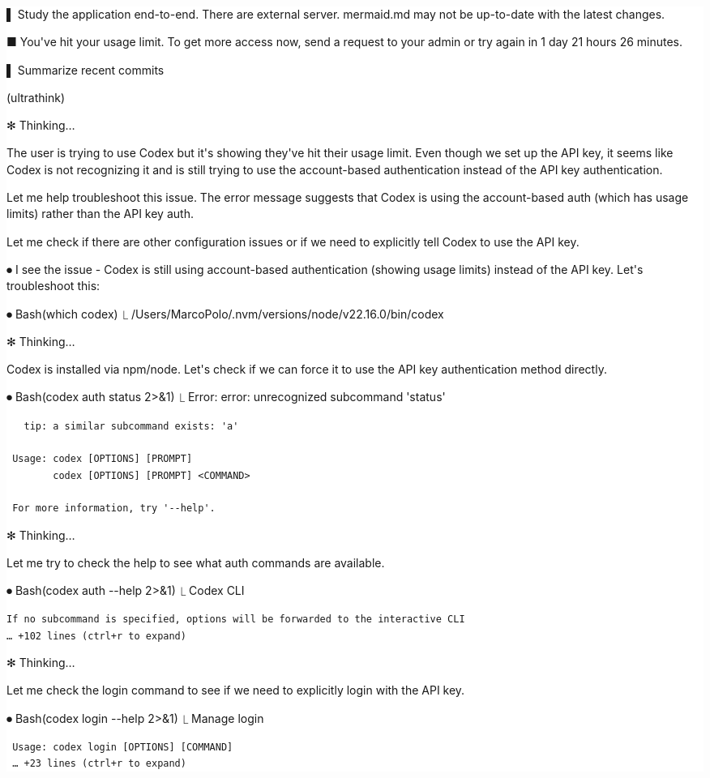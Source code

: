   ▌ Study the application end-to-end. There are external server. mermaid.md may not be
   up-to-date with the latest changes.

  ■ You've hit your usage limit. To get more access now, send a request to your admin 
  or try again in 1 day 21 hours 26 minutes.

  ▌ Summarize recent commits                                                          
                                                                            
  (ultrathink)

✻ Thinking…

  The user is trying to use Codex but it's showing they've hit their usage limit. Even 
  though we set up the API key, it seems like Codex is not recognizing it and is still 
  trying to use the account-based authentication instead of the API key authentication.

  Let me help troubleshoot this issue. The error message suggests that Codex is using 
  the account-based auth (which has usage limits) rather than the API key auth.

  Let me check if there are other configuration issues or if we need to explicitly tell 
  Codex to use the API key.

⏺ I see the issue - Codex is still using account-based authentication (showing usage
   limits) instead of the API key. Let's troubleshoot this:

⏺ Bash(which codex)
  ⎿  /Users/MarcoPolo/.nvm/versions/node/v22.16.0/bin/codex

✻ Thinking…

  Codex is installed via npm/node. Let's check if we can force it to use the API key 
  authentication method directly.

⏺ Bash(codex auth status 2>&1)
  ⎿  Error: error: unrecognized subcommand 'status'

       tip: a similar subcommand exists: 'a'

     Usage: codex [OPTIONS] [PROMPT]
            codex [OPTIONS] [PROMPT] <COMMAND>

     For more information, try '--help'.

✻ Thinking…

  Let me try to check the help to see what auth commands are available.

⏺ Bash(codex auth --help 2>&1)
  ⎿ Codex CLI                                                                      

    If no subcommand is specified, options will be forwarded to the interactive CLI
    … +102 lines (ctrl+r to expand)


✻ Thinking…

  Let me check the login command to see if we need to explicitly login with the API key.

⏺ Bash(codex login --help 2>&1)
  ⎿  Manage login                          

     Usage: codex login [OPTIONS] [COMMAND]
     … +23 lines (ctrl+r to expand)
